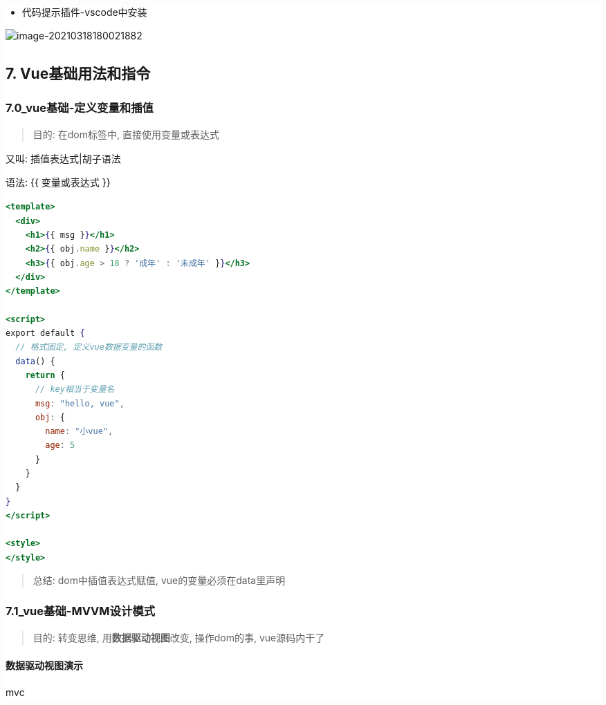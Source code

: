 * 代码提示插件-vscode中安装

![image-20210318180021882](assets/image-20210318180021882.png)

## 7. Vue基础用法和指令

### 7.0_vue基础-定义变量和插值

> 目的: 在dom标签中, 直接使用变量或表达式

又叫: 插值表达式|胡子语法

语法: {{ 变量或表达式 }}

```jsx
<template>
  <div>
    <h1>{{ msg }}</h1>
    <h2>{{ obj.name }}</h2>
    <h3>{{ obj.age > 18 ? '成年' : '未成年' }}</h3>
  </div>
</template>

<script>
export default {
  // 格式固定, 定义vue数据变量的函数  
  data() { 
    return {  
      // key相当于变量名
      msg: "hello, vue",
      obj: {
        name: "小vue",
        age: 5
      }
    }
  }
}
</script>

<style>
</style>

```

> 总结: dom中插值表达式赋值, vue的变量必须在data里声明

### 7.1_vue基础-MVVM设计模式

> 目的: 转变思维, 用**数据驱动视图**改变, 操作dom的事, vue源码内干了

#### 数据驱动视图演示

mvc
